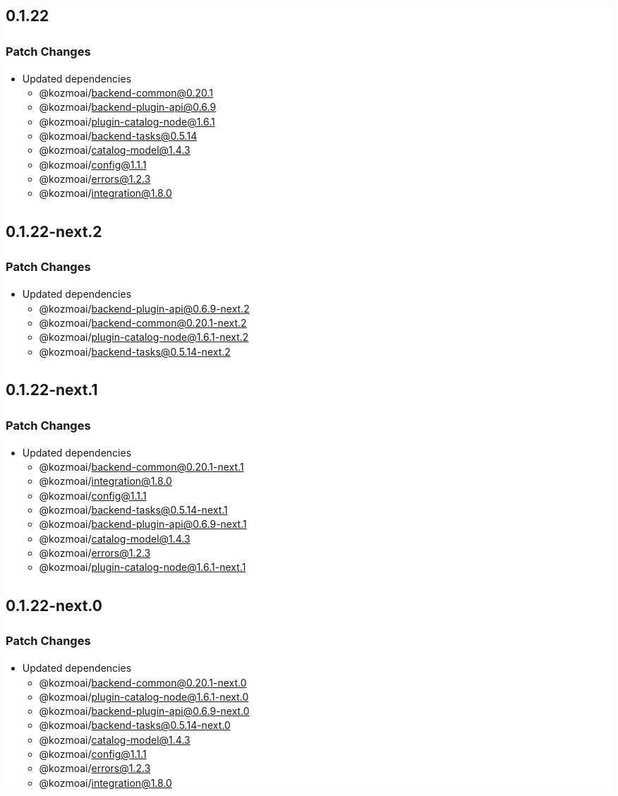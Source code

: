 ## 0.1.22

### Patch Changes

- Updated dependencies
  - @kozmoai/backend-common@0.20.1
  - @kozmoai/backend-plugin-api@0.6.9
  - @kozmoai/plugin-catalog-node@1.6.1
  - @kozmoai/backend-tasks@0.5.14
  - @kozmoai/catalog-model@1.4.3
  - @kozmoai/config@1.1.1
  - @kozmoai/errors@1.2.3
  - @kozmoai/integration@1.8.0

## 0.1.22-next.2

### Patch Changes

- Updated dependencies
  - @kozmoai/backend-plugin-api@0.6.9-next.2
  - @kozmoai/backend-common@0.20.1-next.2
  - @kozmoai/plugin-catalog-node@1.6.1-next.2
  - @kozmoai/backend-tasks@0.5.14-next.2

## 0.1.22-next.1

### Patch Changes

- Updated dependencies
  - @kozmoai/backend-common@0.20.1-next.1
  - @kozmoai/integration@1.8.0
  - @kozmoai/config@1.1.1
  - @kozmoai/backend-tasks@0.5.14-next.1
  - @kozmoai/backend-plugin-api@0.6.9-next.1
  - @kozmoai/catalog-model@1.4.3
  - @kozmoai/errors@1.2.3
  - @kozmoai/plugin-catalog-node@1.6.1-next.1

## 0.1.22-next.0

### Patch Changes

- Updated dependencies
  - @kozmoai/backend-common@0.20.1-next.0
  - @kozmoai/plugin-catalog-node@1.6.1-next.0
  - @kozmoai/backend-plugin-api@0.6.9-next.0
  - @kozmoai/backend-tasks@0.5.14-next.0
  - @kozmoai/catalog-model@1.4.3
  - @kozmoai/config@1.1.1
  - @kozmoai/errors@1.2.3
  - @kozmoai/integration@1.8.0
